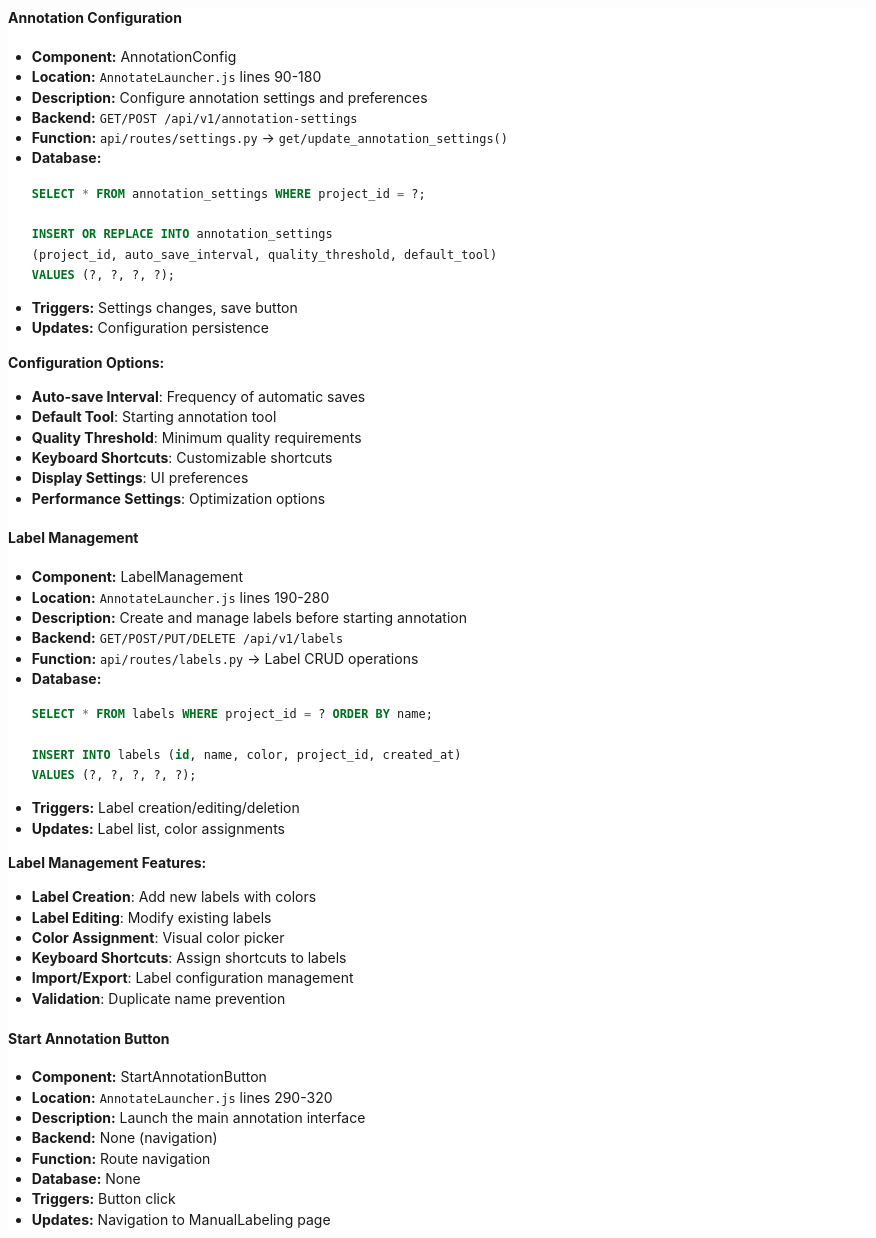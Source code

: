#### Annotation Configuration
- **Component:** AnnotationConfig
- **Location:** `AnnotateLauncher.js` lines 90-180
- **Description:** Configure annotation settings and preferences
- **Backend:** `GET/POST /api/v1/annotation-settings`
- **Function:** `api/routes/settings.py` → `get/update_annotation_settings()`
- **Database:** 
  ```sql
  SELECT * FROM annotation_settings WHERE project_id = ?;
  
  INSERT OR REPLACE INTO annotation_settings 
  (project_id, auto_save_interval, quality_threshold, default_tool)
  VALUES (?, ?, ?, ?);
  ```
- **Triggers:** Settings changes, save button
- **Updates:** Configuration persistence

**Configuration Options:**
- **Auto-save Interval**: Frequency of automatic saves
- **Default Tool**: Starting annotation tool
- **Quality Threshold**: Minimum quality requirements
- **Keyboard Shortcuts**: Customizable shortcuts
- **Display Settings**: UI preferences
- **Performance Settings**: Optimization options

#### Label Management
- **Component:** LabelManagement
- **Location:** `AnnotateLauncher.js` lines 190-280
- **Description:** Create and manage labels before starting annotation
- **Backend:** `GET/POST/PUT/DELETE /api/v1/labels`
- **Function:** `api/routes/labels.py` → Label CRUD operations
- **Database:** 
  ```sql
  SELECT * FROM labels WHERE project_id = ? ORDER BY name;
  
  INSERT INTO labels (id, name, color, project_id, created_at)
  VALUES (?, ?, ?, ?, ?);
  ```
- **Triggers:** Label creation/editing/deletion
- **Updates:** Label list, color assignments

**Label Management Features:**
- **Label Creation**: Add new labels with colors
- **Label Editing**: Modify existing labels
- **Color Assignment**: Visual color picker
- **Keyboard Shortcuts**: Assign shortcuts to labels
- **Import/Export**: Label configuration management
- **Validation**: Duplicate name prevention

#### Start Annotation Button
- **Component:** StartAnnotationButton
- **Location:** `AnnotateLauncher.js` lines 290-320
- **Description:** Launch the main annotation interface
- **Backend:** None (navigation)
- **Function:** Route navigation
- **Database:** None
- **Triggers:** Button click
- **Updates:** Navigation to ManualLabeling page
